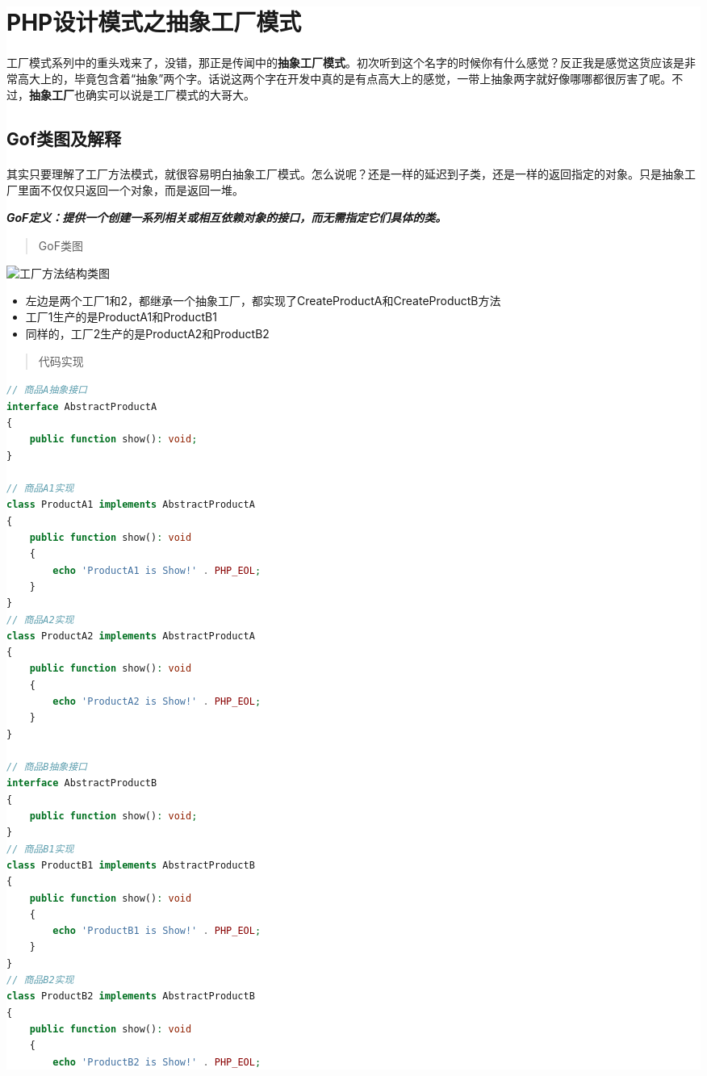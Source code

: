 # PHP设计模式之抽象工厂模式

工厂模式系列中的重头戏来了，没错，那正是传闻中的**抽象工厂模式**。初次听到这个名字的时候你有什么感觉？反正我是感觉这货应该是非常高大上的，毕竟包含着“抽象”两个字。话说这两个字在开发中真的是有点高大上的感觉，一带上抽象两字就好像哪哪都很厉害了呢。不过，**抽象工厂**也确实可以说是工厂模式的大哥大。

## Gof类图及解释

其实只要理解了工厂方法模式，就很容易明白抽象工厂模式。怎么说呢？还是一样的延迟到子类，还是一样的返回指定的对象。只是抽象工厂里面不仅仅只返回一个对象，而是返回一堆。

***GoF定义：提供一个创建一系列相关或相互依赖对象的接口，而无需指定它们具体的类。***

> GoF类图

![工厂方法结构类图](https://raw.githubusercontent.com/zhangyue0503/designpatterns-php/master/03.abstract-factory/img/abstract-factory.jpg)

- 左边是两个工厂1和2，都继承一个抽象工厂，都实现了CreateProductA和CreateProductB方法
- 工厂1生产的是ProductA1和ProductB1
- 同样的，工厂2生产的是ProductA2和ProductB2

> 代码实现

```php
// 商品A抽象接口
interface AbstractProductA
{
    public function show(): void;
}

// 商品A1实现
class ProductA1 implements AbstractProductA
{
    public function show(): void
    {
        echo 'ProductA1 is Show!' . PHP_EOL;
    }
}
// 商品A2实现
class ProductA2 implements AbstractProductA
{
    public function show(): void
    {
        echo 'ProductA2 is Show!' . PHP_EOL;
    }
}

// 商品B抽象接口
interface AbstractProductB
{
    public function show(): void;
}
// 商品B1实现
class ProductB1 implements AbstractProductB
{
    public function show(): void
    {
        echo 'ProductB1 is Show!' . PHP_EOL;
    }
}
// 商品B2实现
class ProductB2 implements AbstractProductB
{
    public function show(): void
    {
        echo 'ProductB2 is Show!' . PHP_EOL;
```